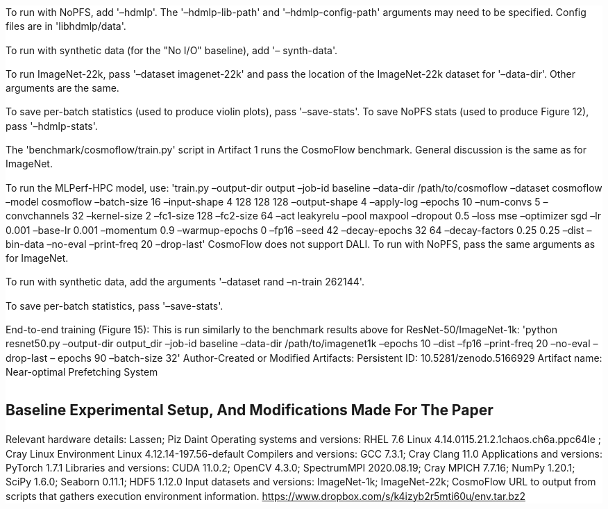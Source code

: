 To run with NoPFS, add '–hdmlp'. The '–hdmlp-lib-path' and
'–hdmlp-config-path' arguments may need to be specified. Config files are in 'libhdmlp/data'.

To run with synthetic data (for the "No I/O" baseline), add '–
synth-data'.

To run ImageNet-22k, pass '–dataset imagenet-22k' and pass the location of the ImageNet-22k dataset for '–data-dir'. Other arguments are the same.

To save per-batch statistics (used to produce violin plots), pass
'–save-stats'. To save NoPFS stats (used to produce Figure 12), pass '–hdmlp-stats'.

The 'benchmark/cosmoflow/train.py' script in Artifact 1 runs the CosmoFlow benchmark. General discussion is the same as for ImageNet.

To run the MLPerf-HPC model, use: 'train.py –output-dir output –job-id baseline –data-dir /path/to/cosmoflow –dataset cosmoflow –model cosmoflow –batch-size 16 –input-shape 4 128 128 128 –output-shape 4 –apply-log –epochs 10 –num-convs 5 –convchannels 32 –kernel-size 2 –fc1-size 128 –fc2-size 64 –act leakyrelu
–pool maxpool –dropout 0.5 –loss mse –optimizer sgd –lr 0.001
–base-lr 0.001 –momentum 0.9 –warmup-epochs 0 –fp16 –seed 42 –decay-epochs 32 64 –decay-factors 0.25 0.25 –dist –bin-data
–no-eval –print-freq 20 –drop-last' CosmoFlow does not support DALI. To run with NoPFS, pass the same arguments as for ImageNet.

To run with synthetic data, add the arguments '–dataset rand
–n-train 262144'.

To save per-batch statistics, pass '–save-stats'.

End-to-end training (Figure 15): This is run similarly to the benchmark results above for ResNet-50/ImageNet-1k: 'python resnet50.py
–output-dir output_dir –job-id baseline –data-dir /path/to/imagenet1k –epochs 10 –dist –fp16 –print-freq 20 –no-eval –drop-last –
epochs 90 –batch-size 32' Author-Created or Modified Artifacts:
Persistent ID: 10.5281/zenodo.5166929 Artifact name: Near-optimal Prefetching System

## Baseline Experimental Setup, And Modifications Made For The Paper

Relevant hardware details: Lassen; Piz Daint Operating systems and versions: RHEL 7.6 Linux 4.14.0115.21.2.1chaos.ch6a.ppc64le ; Cray Linux Environment Linux 4.12.14-197.56-default Compilers and versions: GCC 7.3.1; Cray Clang 11.0 Applications and versions: PyTorch 1.7.1 Libraries and versions: CUDA 11.0.2; OpenCV 4.3.0; SpectrumMPI
2020.08.19; Cray MPICH 7.7.16; NumPy 1.20.1; SciPy 1.6.0; Seaborn 0.11.1; HDF5 1.12.0 Input datasets and versions: ImageNet-1k; ImageNet-22k; CosmoFlow URL to output from scripts that gathers execution environment information. https://www.dropbox.com/s/k4izyb2r5mti60u/env.tar.bz2